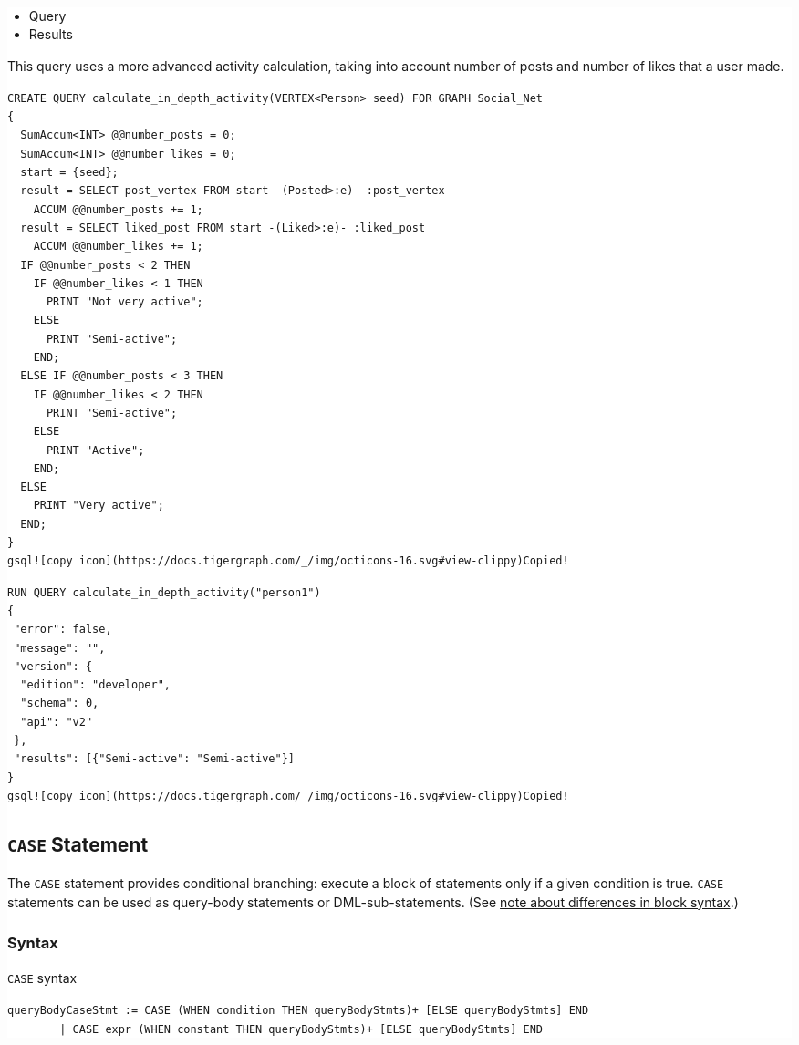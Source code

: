 
  * Query
  * Results


This query uses a more advanced activity calculation, taking into account number of posts and number of likes that a user made.
```
CREATE QUERY calculate_in_depth_activity(VERTEX<Person> seed) FOR GRAPH Social_Net
{
  SumAccum<INT> @@number_posts = 0;
  SumAccum<INT> @@number_likes = 0;
  start = {seed};
  result = SELECT post_vertex FROM start -(Posted>:e)- :post_vertex
    ACCUM @@number_posts += 1;
  result = SELECT liked_post FROM start -(Liked>:e)- :liked_post
    ACCUM @@number_likes += 1;
  IF @@number_posts < 2 THEN
    IF @@number_likes < 1 THEN
      PRINT "Not very active";
    ELSE
      PRINT "Semi-active";
    END;
  ELSE IF @@number_posts < 3 THEN
    IF @@number_likes < 2 THEN
      PRINT "Semi-active";
    ELSE
      PRINT "Active";
    END;
  ELSE
    PRINT "Very active";
  END;
}
gsql![copy icon](https://docs.tigergraph.com/_/img/octicons-16.svg#view-clippy)Copied!

```

```
RUN QUERY calculate_in_depth_activity("person1")
{
 "error": false,
 "message": "",
 "version": {
  "edition": "developer",
  "schema": 0,
  "api": "v2"
 },
 "results": [{"Semi-active": "Semi-active"}]
}
gsql![copy icon](https://docs.tigergraph.com/_/img/octicons-16.svg#view-clippy)Copied!

```

## [](https://docs.tigergraph.com/gsql-ref/3.10/querying/control-flow-statements#_case_statement)`CASE` Statement
The `CASE` statement provides conditional branching: execute a block of statements only if a given condition is true. `CASE` statements can be used as query-body statements or DML-sub-statements. (See [note about differences in block syntax](https://docs.tigergraph.com/gsql-ref/3.10/querying/control-flow-statements#_differences_in_block_syntax).)
### [](https://docs.tigergraph.com/gsql-ref/3.10/querying/control-flow-statements#_syntax_2)Syntax
`CASE` syntax
```
queryBodyCaseStmt := CASE (WHEN condition THEN queryBodyStmts)+ [ELSE queryBodyStmts] END
        | CASE expr (WHEN constant THEN queryBodyStmts)+ [ELSE queryBodyStmts] END
```